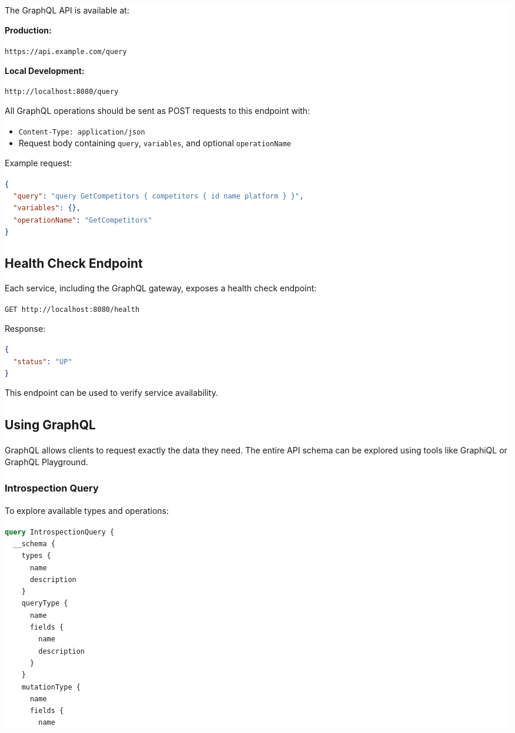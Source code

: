 The GraphQL API is available at:

**Production:**
```
https://api.example.com/query
```

**Local Development:**
```
http://localhost:8080/query
```

All GraphQL operations should be sent as POST requests to this endpoint with:
- `Content-Type: application/json`
- Request body containing `query`, `variables`, and optional `operationName`

Example request:
```json
{
  "query": "query GetCompetitors { competitors { id name platform } }",
  "variables": {},
  "operationName": "GetCompetitors"
}
```

## Health Check Endpoint

Each service, including the GraphQL gateway, exposes a health check endpoint:

```
GET http://localhost:8080/health
```

Response:
```json
{
  "status": "UP"
}
```

This endpoint can be used to verify service availability.

## Using GraphQL

GraphQL allows clients to request exactly the data they need. The entire API schema can be explored using tools like GraphiQL or GraphQL Playground.

### Introspection Query

To explore available types and operations:

```graphql
query IntrospectionQuery {
  __schema {
    types {
      name
      description
    }
    queryType {
      name
      fields {
        name
        description
      }
    }
    mutationType {
      name
      fields {
        name
```
